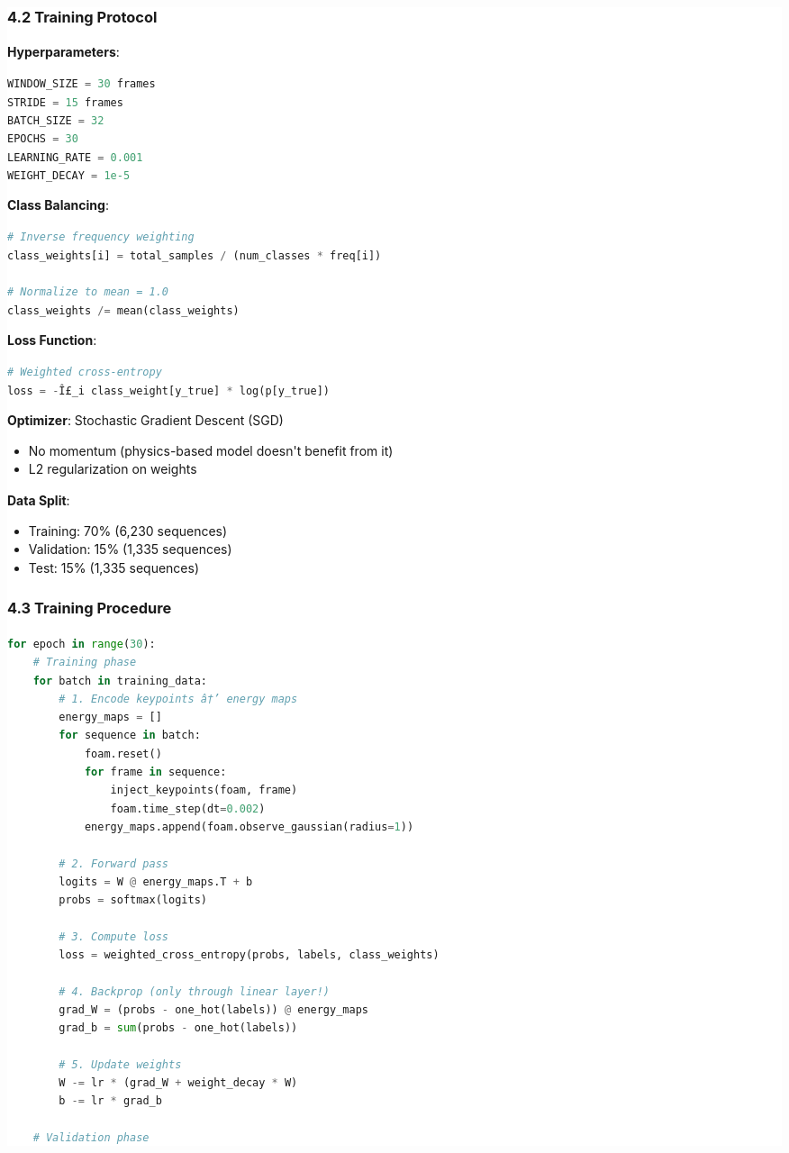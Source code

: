### 4.2 Training Protocol

**Hyperparameters**:
```python
WINDOW_SIZE = 30 frames
STRIDE = 15 frames
BATCH_SIZE = 32
EPOCHS = 30
LEARNING_RATE = 0.001
WEIGHT_DECAY = 1e-5
```

**Class Balancing**:
```python
# Inverse frequency weighting
class_weights[i] = total_samples / (num_classes * freq[i])

# Normalize to mean = 1.0
class_weights /= mean(class_weights)
```

**Loss Function**:
```python
# Weighted cross-entropy
loss = -Î£_i class_weight[y_true] * log(p[y_true])
```

**Optimizer**: Stochastic Gradient Descent (SGD)
- No momentum (physics-based model doesn't benefit from it)
- L2 regularization on weights

**Data Split**:
- Training: 70% (6,230 sequences)
- Validation: 15% (1,335 sequences)
- Test: 15% (1,335 sequences)

### 4.3 Training Procedure

```python
for epoch in range(30):
    # Training phase
    for batch in training_data:
        # 1. Encode keypoints â†’ energy maps
        energy_maps = []
        for sequence in batch:
            foam.reset()
            for frame in sequence:
                inject_keypoints(foam, frame)
                foam.time_step(dt=0.002)
            energy_maps.append(foam.observe_gaussian(radius=1))

        # 2. Forward pass
        logits = W @ energy_maps.T + b
        probs = softmax(logits)

        # 3. Compute loss
        loss = weighted_cross_entropy(probs, labels, class_weights)

        # 4. Backprop (only through linear layer!)
        grad_W = (probs - one_hot(labels)) @ energy_maps
        grad_b = sum(probs - one_hot(labels))

        # 5. Update weights
        W -= lr * (grad_W + weight_decay * W)
        b -= lr * grad_b

    # Validation phase
```